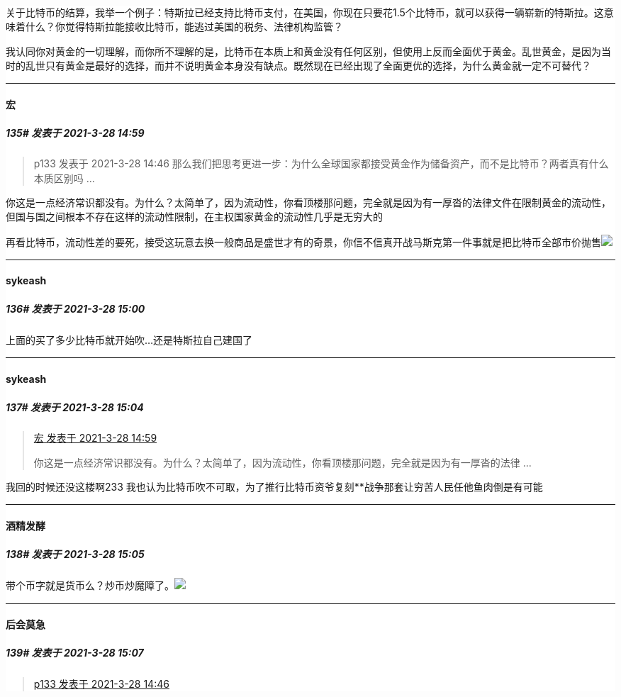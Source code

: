 关于比特币的结算，我举一个例子：特斯拉已经支持比特币支付，在美国，你现在只要花1.5个比特币，就可以获得一辆崭新的特斯拉。这意味着什么？你觉得特斯拉能接收比特币，能逃过美国的税务、法律机构监管？

我认同你对黄金的一切理解，而你所不理解的是，比特币在本质上和黄金没有任何区别，但使用上反而全面优于黄金。乱世黄金，是因为当时的乱世只有黄金是最好的选择，而并不说明黄金本身没有缺点。既然现在已经出现了全面更优的选择，为什么黄金就一定不可替代？


-----

####  宏  
##### 135#       发表于 2021-3-28 14:59


<blockquote>p133 发表于 2021-3-28 14:46
那么我们把思考更进一步：为什么全球国家都接受黄金作为储备资产，而不是比特币？两者真有什么本质区别吗 ...</blockquote>
你这是一点经济常识都没有。为什么？太简单了，因为流动性，你看顶楼那问题，完全就是因为有一厚沓的法律文件在限制黄金的流动性，但国与国之间根本不存在这样的流动性限制，在主权国家黄金的流动性几乎是无穷大的


再看比特币，流动性差的要死，接受这玩意去换一般商品是盛世才有的奇景，你信不信真开战马斯克第一件事就是把比特币全部市价抛售<img src="https://static.saraba1st.com/image/smiley/face2017/067.png" referrerpolicy="no-referrer">


-----

####  sykeash  
##### 136#       发表于 2021-3-28 15:00


上面的买了多少比特币就开始吹…还是特斯拉自己建国了


-----

####  sykeash  
##### 137#       发表于 2021-3-28 15:04


<blockquote><a href="httphttps://bbs.saraba1st.com/2b/forum.php?mod=redirect&amp;goto=findpost&amp;pid=50757721&amp;ptid=1995258" target="_blank">宏 发表于 2021-3-28 14:59</a>

你这是一点经济常识都没有。为什么？太简单了，因为流动性，你看顶楼那问题，完全就是因为有一厚沓的法律 ...</blockquote>
我回的时候还没这楼啊233 我也认为比特币吹不可取，为了推行比特币资爷复刻**战争那套让穷苦人民任他鱼肉倒是有可能


-----

####  酒精发酵  
##### 138#       发表于 2021-3-28 15:05


带个币字就是货币么？炒币炒魔障了。<img src="https://static.saraba1st.com/image/smiley/face2017/052.png" referrerpolicy="no-referrer">


-----

####  后会莫急  
##### 139#       发表于 2021-3-28 15:07


<blockquote><a href="httphttps://bbs.saraba1st.com/2b/forum.php?mod=redirect&amp;goto=findpost&amp;pid=50757639&amp;ptid=1995258" target="_blank">p133 发表于 2021-3-28 14:46</a>
